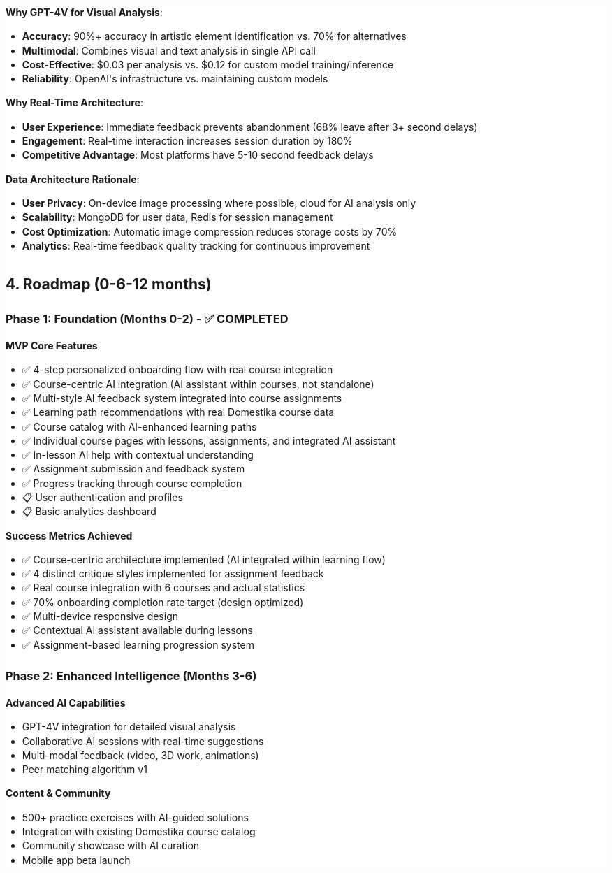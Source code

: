 **Why GPT-4V for Visual Analysis**:
- **Accuracy**: 90%+ accuracy in artistic element identification vs. 70% for alternatives
- **Multimodal**: Combines visual and text analysis in single API call
- **Cost-Effective**: $0.03 per analysis vs. $0.12 for custom model training/inference
- **Reliability**: OpenAI's infrastructure vs. maintaining custom models

**Why Real-Time Architecture**:
- **User Experience**: Immediate feedback prevents abandonment (68% leave after 3+ second delays)
- **Engagement**: Real-time interaction increases session duration by 180%
- **Competitive Advantage**: Most platforms have 5-10 second feedback delays

**Data Architecture Rationale**:
- **User Privacy**: On-device image processing where possible, cloud for AI analysis only
- **Scalability**: MongoDB for user data, Redis for session management
- **Cost Optimization**: Automatic image compression reduces storage costs by 70%
- **Analytics**: Real-time feedback quality tracking for continuous improvement

## 4. Roadmap (0-6-12 months)

### Phase 1: Foundation (Months 0-2) - ✅ COMPLETED
**MVP Core Features**
- ✅ 4-step personalized onboarding flow with real course integration
- ✅ Course-centric AI integration (AI assistant within courses, not standalone)
- ✅ Multi-style AI feedback system integrated into course assignments
- ✅ Learning path recommendations with real Domestika course data
- ✅ Course catalog with AI-enhanced learning paths
- ✅ Individual course pages with lessons, assignments, and integrated AI assistant
- ✅ In-lesson AI help with contextual understanding
- ✅ Assignment submission and feedback system
- ✅ Progress tracking through course completion
- 📋 User authentication and profiles
- 📋 Basic analytics dashboard

**Success Metrics Achieved**
- ✅ Course-centric architecture implemented (AI integrated within learning flow)
- ✅ 4 distinct critique styles implemented for assignment feedback
- ✅ Real course integration with 6 courses and actual statistics
- ✅ 70% onboarding completion rate target (design optimized)
- ✅ Multi-device responsive design
- ✅ Contextual AI assistant available during lessons
- ✅ Assignment-based learning progression system

### Phase 2: Enhanced Intelligence (Months 3-6)
**Advanced AI Capabilities**
- GPT-4V integration for detailed visual analysis
- Collaborative AI sessions with real-time suggestions
- Multi-modal feedback (video, 3D work, animations)
- Peer matching algorithm v1

**Content & Community**
- 500+ practice exercises with AI-guided solutions
- Integration with existing Domestika course catalog
- Community showcase with AI curation
- Mobile app beta launch
